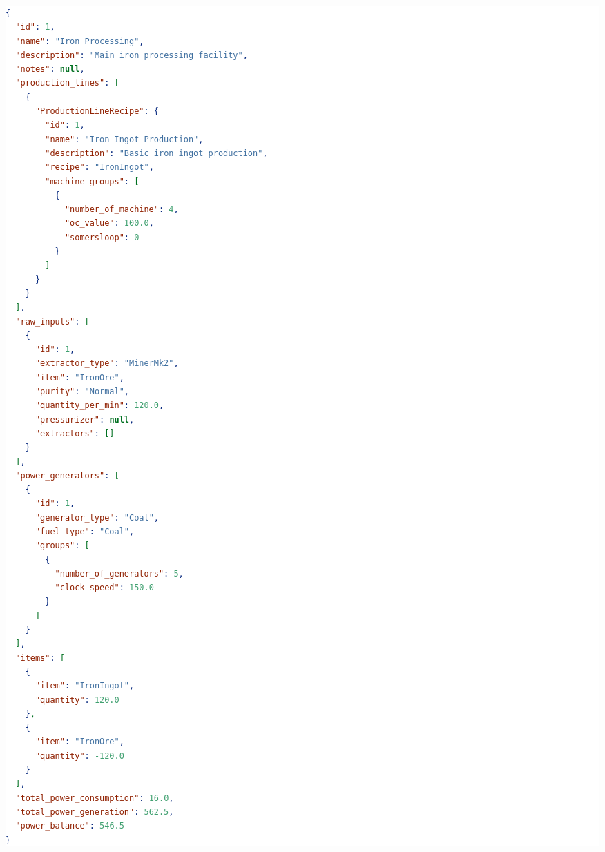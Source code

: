 ```json
{
  "id": 1,
  "name": "Iron Processing",
  "description": "Main iron processing facility",
  "notes": null,
  "production_lines": [
    {
      "ProductionLineRecipe": {
        "id": 1,
        "name": "Iron Ingot Production",
        "description": "Basic iron ingot production",
        "recipe": "IronIngot",
        "machine_groups": [
          {
            "number_of_machine": 4,
            "oc_value": 100.0,
            "somersloop": 0
          }
        ]
      }
    }
  ],
  "raw_inputs": [
    {
      "id": 1,
      "extractor_type": "MinerMk2",
      "item": "IronOre",
      "purity": "Normal",
      "quantity_per_min": 120.0,
      "pressurizer": null,
      "extractors": []
    }
  ],
  "power_generators": [
    {
      "id": 1,
      "generator_type": "Coal",
      "fuel_type": "Coal",
      "groups": [
        {
          "number_of_generators": 5,
          "clock_speed": 150.0
        }
      ]
    }
  ],
  "items": [
    {
      "item": "IronIngot",
      "quantity": 120.0
    },
    {
      "item": "IronOre",
      "quantity": -120.0
    }
  ],
  "total_power_consumption": 16.0,
  "total_power_generation": 562.5,
  "power_balance": 546.5
}
```
